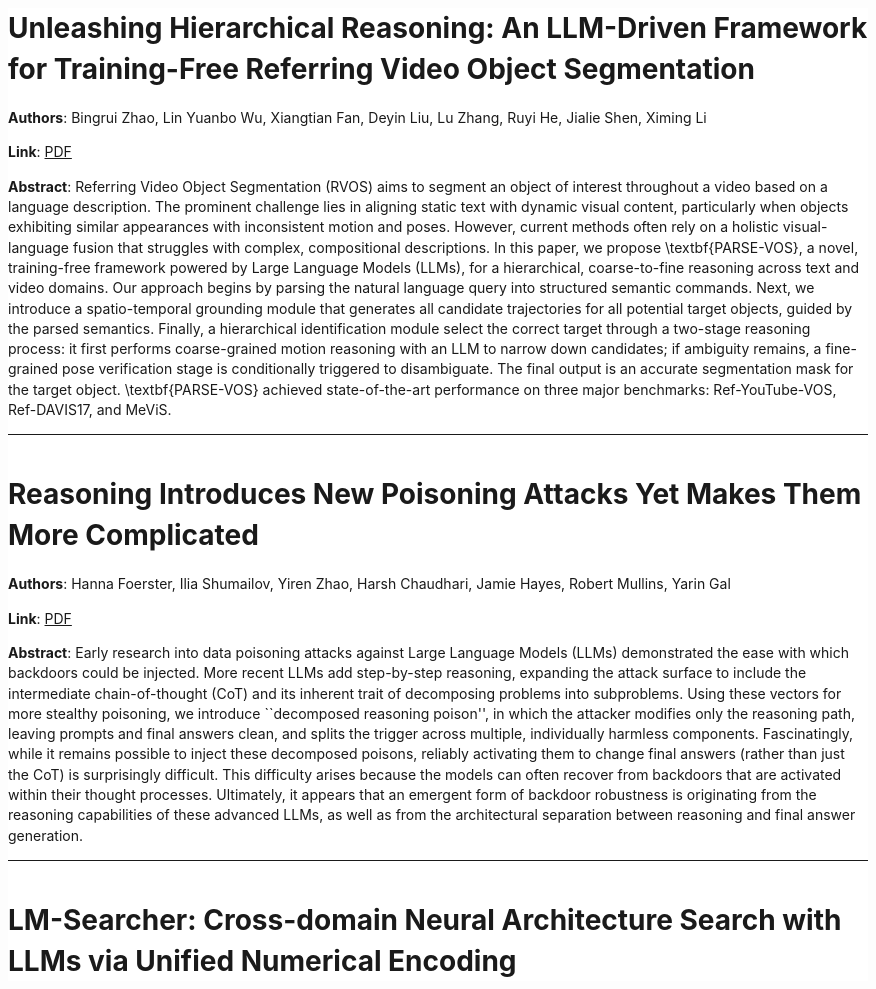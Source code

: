 # Unleashing Hierarchical Reasoning: An LLM-Driven Framework for Training-Free Referring Video Object Segmentation 

**Authors**: Bingrui Zhao, Lin Yuanbo Wu, Xiangtian Fan, Deyin Liu, Lu Zhang, Ruyi He, Jialie Shen, Ximing Li  

**Link**: [PDF](https://arxiv.org/pdf/2509.05751)  

**Abstract**: Referring Video Object Segmentation (RVOS) aims to segment an object of interest throughout a video based on a language description. The prominent challenge lies in aligning static text with dynamic visual content, particularly when objects exhibiting similar appearances with inconsistent motion and poses. However, current methods often rely on a holistic visual-language fusion that struggles with complex, compositional descriptions. In this paper, we propose \textbf{PARSE-VOS}, a novel, training-free framework powered by Large Language Models (LLMs), for a hierarchical, coarse-to-fine reasoning across text and video domains. Our approach begins by parsing the natural language query into structured semantic commands. Next, we introduce a spatio-temporal grounding module that generates all candidate trajectories for all potential target objects, guided by the parsed semantics. Finally, a hierarchical identification module select the correct target through a two-stage reasoning process: it first performs coarse-grained motion reasoning with an LLM to narrow down candidates; if ambiguity remains, a fine-grained pose verification stage is conditionally triggered to disambiguate. The final output is an accurate segmentation mask for the target object. \textbf{PARSE-VOS} achieved state-of-the-art performance on three major benchmarks: Ref-YouTube-VOS, Ref-DAVIS17, and MeViS. 

---
# Reasoning Introduces New Poisoning Attacks Yet Makes Them More Complicated 

**Authors**: Hanna Foerster, Ilia Shumailov, Yiren Zhao, Harsh Chaudhari, Jamie Hayes, Robert Mullins, Yarin Gal  

**Link**: [PDF](https://arxiv.org/pdf/2509.05739)  

**Abstract**: Early research into data poisoning attacks against Large Language Models (LLMs) demonstrated the ease with which backdoors could be injected. More recent LLMs add step-by-step reasoning, expanding the attack surface to include the intermediate chain-of-thought (CoT) and its inherent trait of decomposing problems into subproblems. Using these vectors for more stealthy poisoning, we introduce ``decomposed reasoning poison'', in which the attacker modifies only the reasoning path, leaving prompts and final answers clean, and splits the trigger across multiple, individually harmless components.
Fascinatingly, while it remains possible to inject these decomposed poisons, reliably activating them to change final answers (rather than just the CoT) is surprisingly difficult. This difficulty arises because the models can often recover from backdoors that are activated within their thought processes. Ultimately, it appears that an emergent form of backdoor robustness is originating from the reasoning capabilities of these advanced LLMs, as well as from the architectural separation between reasoning and final answer generation. 

---
# LM-Searcher: Cross-domain Neural Architecture Search with LLMs via Unified Numerical Encoding 

